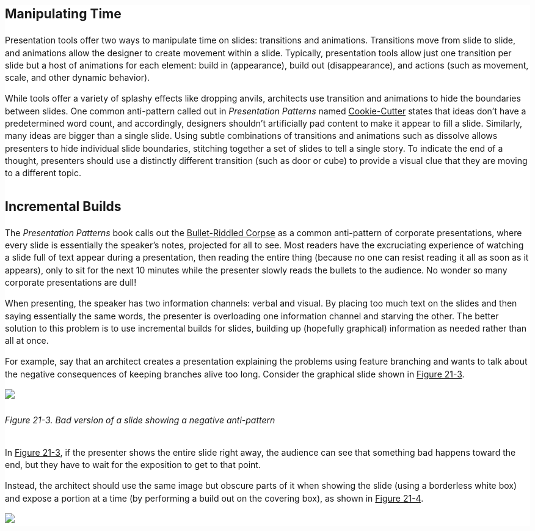 ## Manipulating Time

Presentation tools offer two ways to manipulate time on slides: transitions and animations. Transitions move from slide to slide, and animations allow the designer to create movement within a slide. Typically, presentation tools allow just one transition per slide but a host of animations for each element: build in (appearance), build out (disappearance), and actions (such as movement, scale, and other dynamic behavior).

While tools offer a variety of splashy effects like dropping anvils, architects use transition and animations to hide the boundaries between slides. One common anti-pattern called out in *Presentation Patterns* named [Cookie-Cutter](https://oreil.ly/_Wldy) states that ideas don’t have a predetermined word count, and accordingly, designers shouldn’t artificially pad content to make it appear to fill a slide. Similarly, many ideas are bigger than a single slide. Using subtle combinations of transitions and animations such as dissolve allows presenters to hide individual slide boundaries, stitching together a set of slides to tell a single story. To indicate the end of a thought, presenters should use a distinctly different transition (such as door or cube) to provide a visual clue that they are moving to a different topic.

## Incremental Builds

The *Presentation Patterns* book calls out the [Bullet-Riddled Corpse](https://oreil.ly/jS7DO) as a common anti-pattern of corporate presentations, where every slide is essentially the speaker’s notes, projected for all to see. Most readers have the excruciating experience of watching a slide full of text appear during a presentation, then reading the entire thing (because no one can resist reading it all as soon as it appears), only to sit for the next 10 minutes while the presenter slowly reads the bullets to the audience. No wonder so many corporate presentations are dull!

When presenting, the speaker has two information channels: verbal and visual. By placing too much text on the slides and then saying essentially the same words, the presenter is overloading one information channel and starving the other. The better solution to this problem is to use incremental builds for slides, building up (hopefully graphical) information as needed rather than all at once.

For example, say that an architect creates a presentation explaining the problems using feature branching and wants to talk about the negative consequences of keeping branches alive too long. Consider the graphical slide shown in [Figure 21-3](https://learning.oreilly.com/library/view/fundamentals-of-software/9781492043447/ch21.html#fig-diagramming-inc-begin).

![](https://learning.oreilly.com/api/v2/epubs/urn:orm:book:9781492043447/files/assets/fosa_2103.png)

###### Figure 21-3. Bad version of a slide showing a negative anti-pattern

In [Figure 21-3](https://learning.oreilly.com/library/view/fundamentals-of-software/9781492043447/ch21.html#fig-diagramming-inc-begin), if the presenter shows the entire slide right away, the audience can see that something bad happens toward the end, but they have to wait for the exposition to get to that point.

Instead, the architect should use the same image but obscure parts of it when showing the slide (using a borderless white box) and expose a portion at a time (by performing a build out on the covering box), as shown in [Figure 21-4](https://learning.oreilly.com/library/view/fundamentals-of-software/9781492043447/ch21.html#fig-diagramming-inc-end).

![](https://learning.oreilly.com/api/v2/epubs/urn:orm:book:9781492043447/files/assets/fosa_2104.png)
